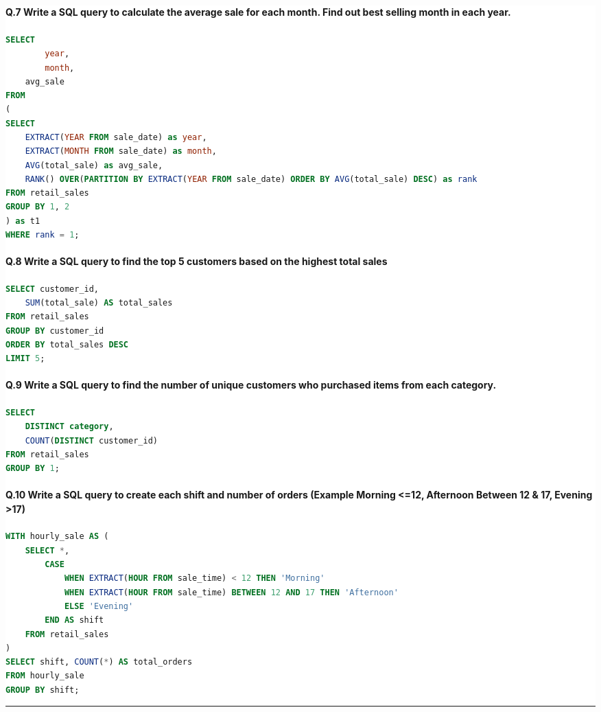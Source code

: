 #### Q.7 Write a SQL query to calculate the average sale for each month. Find out best selling month in each year.

```sql
SELECT 
       	year,
       	month,
	avg_sale
FROM 
(    
SELECT 
    EXTRACT(YEAR FROM sale_date) as year,
    EXTRACT(MONTH FROM sale_date) as month,
    AVG(total_sale) as avg_sale,
    RANK() OVER(PARTITION BY EXTRACT(YEAR FROM sale_date) ORDER BY AVG(total_sale) DESC) as rank
FROM retail_sales
GROUP BY 1, 2
) as t1
WHERE rank = 1;
```

#### Q.8 Write a SQL query to find the top 5 customers based on the highest total sales

```sql
SELECT customer_id,
	SUM(total_sale) AS total_sales
FROM retail_sales
GROUP BY customer_id
ORDER BY total_sales DESC
LIMIT 5;
```

#### Q.9 Write a SQL query to find the number of unique customers who purchased items from each category.

```sql
SELECT 
	DISTINCT category,
	COUNT(DISTINCT customer_id)
FROM retail_sales
GROUP BY 1;
```

#### Q.10 Write a SQL query to create each shift and number of orders (Example Morning <=12, Afternoon Between 12 & 17, Evening >17)

```sql
WITH hourly_sale AS (
    SELECT *,
        CASE
            WHEN EXTRACT(HOUR FROM sale_time) < 12 THEN 'Morning'
            WHEN EXTRACT(HOUR FROM sale_time) BETWEEN 12 AND 17 THEN 'Afternoon'
            ELSE 'Evening'
        END AS shift
    FROM retail_sales
)
SELECT shift, COUNT(*) AS total_orders
FROM hourly_sale
GROUP BY shift;
```

---